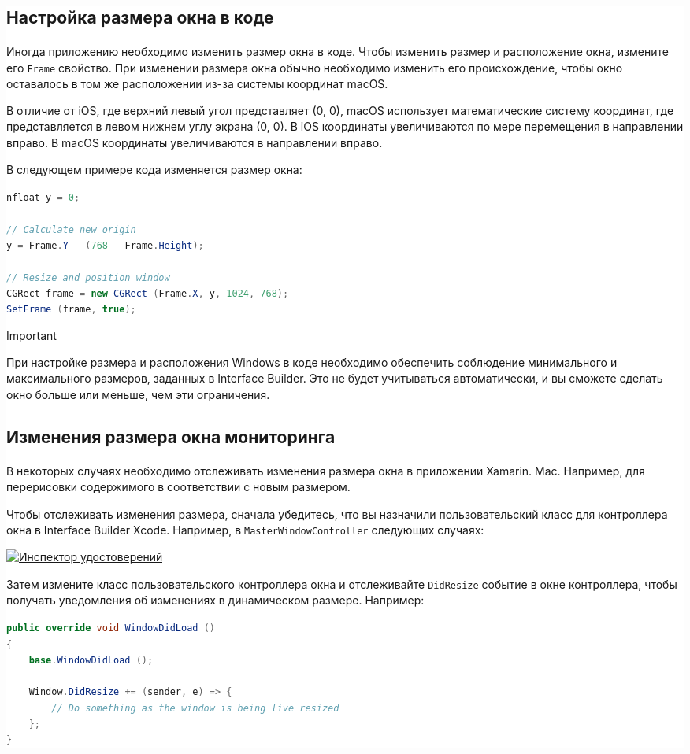 <a name="Adjusting_the_Window_Size_in_Code" />

## <a name="adjusting-the-window-size-in-code"></a>Настройка размера окна в коде

Иногда приложению необходимо изменить размер окна в коде. Чтобы изменить размер и расположение окна, измените его `Frame` свойство. При изменении размера окна обычно необходимо изменить его происхождение, чтобы окно оставалось в том же расположении из-за системы координат macOS.

В отличие от iOS, где верхний левый угол представляет (0, 0), macOS использует математические систему координат, где представляется в левом нижнем углу экрана (0, 0). В iOS координаты увеличиваются по мере перемещения в направлении вправо. В macOS координаты увеличиваются в направлении вправо. 

В следующем примере кода изменяется размер окна:

```csharp
nfloat y = 0;

// Calculate new origin
y = Frame.Y - (768 - Frame.Height);

// Resize and position window
CGRect frame = new CGRect (Frame.X, y, 1024, 768);
SetFrame (frame, true);
```

> [!IMPORTANT]
> При настройке размера и расположения Windows в коде необходимо обеспечить соблюдение минимального и максимального размеров, заданных в Interface Builder. Это не будет учитываться автоматически, и вы сможете сделать окно больше или меньше, чем эти ограничения.

<a name="Monitoring-Window-Size-Changes" />

## <a name="monitoring-window-size-changes"></a>Изменения размера окна мониторинга

В некоторых случаях необходимо отслеживать изменения размера окна в приложении Xamarin. Mac. Например, для перерисовки содержимого в соответствии с новым размером.

Чтобы отслеживать изменения размера, сначала убедитесь, что вы назначили пользовательский класс для контроллера окна в Interface Builder Xcode. Например, в `MasterWindowController` следующих случаях:

[![](window-images/resize01.png "Инспектор удостоверений")](window-images/resize01.png#lightbox)

Затем измените класс пользовательского контроллера окна и отслеживайте `DidResize` событие в окне контроллера, чтобы получать уведомления об изменениях в динамическом размере. Например:

```csharp
public override void WindowDidLoad ()
{
    base.WindowDidLoad ();

    Window.DidResize += (sender, e) => {
        // Do something as the window is being live resized
    };
}
```
